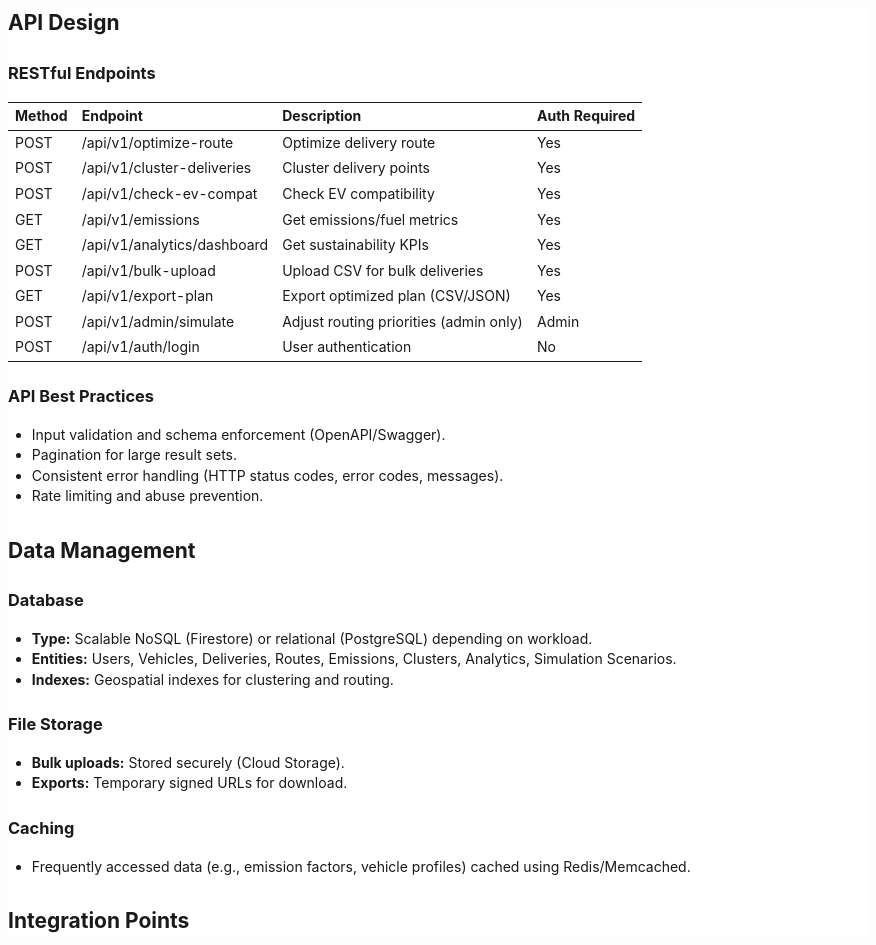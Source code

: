 
## API Design

### RESTful Endpoints

| Method | Endpoint | Description | Auth Required |
| :-- | :-- | :-- | :-- |
| POST | /api/v1/optimize-route | Optimize delivery route | Yes |
| POST | /api/v1/cluster-deliveries | Cluster delivery points | Yes |
| POST | /api/v1/check-ev-compat | Check EV compatibility | Yes |
| GET | /api/v1/emissions | Get emissions/fuel metrics | Yes |
| GET | /api/v1/analytics/dashboard | Get sustainability KPIs | Yes |
| POST | /api/v1/bulk-upload | Upload CSV for bulk deliveries | Yes |
| GET | /api/v1/export-plan | Export optimized plan (CSV/JSON) | Yes |
| POST | /api/v1/admin/simulate | Adjust routing priorities (admin only) | Admin |
| POST | /api/v1/auth/login | User authentication | No |

### API Best Practices

- Input validation and schema enforcement (OpenAPI/Swagger).
- Pagination for large result sets.
- Consistent error handling (HTTP status codes, error codes, messages).
- Rate limiting and abuse prevention.


## Data Management

### Database

- **Type:** Scalable NoSQL (Firestore) or relational (PostgreSQL) depending on workload.
- **Entities:** Users, Vehicles, Deliveries, Routes, Emissions, Clusters, Analytics, Simulation Scenarios.
- **Indexes:** Geospatial indexes for clustering and routing.


### File Storage

- **Bulk uploads:** Stored securely (Cloud Storage).
- **Exports:** Temporary signed URLs for download.


### Caching

- Frequently accessed data (e.g., emission factors, vehicle profiles) cached using Redis/Memcached.


## Integration Points
